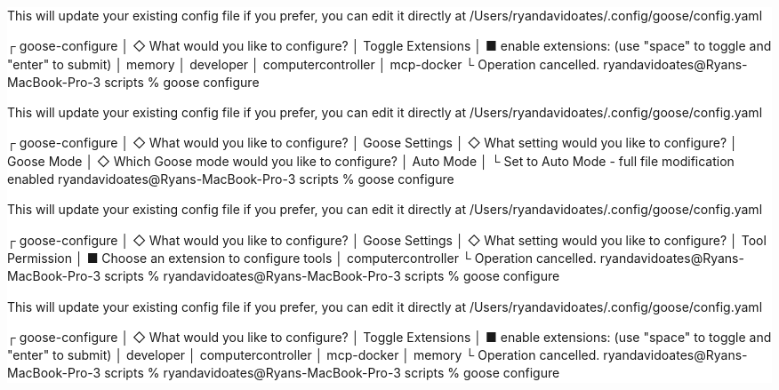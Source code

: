 This will update your existing config file
  if you prefer, you can edit it directly at /Users/ryandavidoates/.config/goose/config.yaml

┌   goose-configure 
│
◇  What would you like to configure?
│  Toggle Extensions 
│
■  enable extensions: (use "space" to toggle and "enter" to submit)
│  memory 
│  developer 
│  computercontroller 
│  mcp-docker 
└  Operation cancelled.
ryandavidoates@Ryans-MacBook-Pro-3 scripts % goose configure

This will update your existing config file
  if you prefer, you can edit it directly at /Users/ryandavidoates/.config/goose/config.yaml

┌   goose-configure 
│
◇  What would you like to configure?
│  Goose Settings 
│
◇  What setting would you like to configure?
│  Goose Mode 
│
◇  Which Goose mode would you like to configure?
│  Auto Mode 
│
└  Set to Auto Mode - full file modification enabled
ryandavidoates@Ryans-MacBook-Pro-3 scripts % goose configure

This will update your existing config file
  if you prefer, you can edit it directly at /Users/ryandavidoates/.config/goose/config.yaml

┌   goose-configure 
│
◇  What would you like to configure?
│  Goose Settings 
│
◇  What setting would you like to configure?
│  Tool Permission 
│
■  Choose an extension to configure tools
│  computercontroller 
└  Operation cancelled.
ryandavidoates@Ryans-MacBook-Pro-3 scripts % 
ryandavidoates@Ryans-MacBook-Pro-3 scripts % goose configure

This will update your existing config file
  if you prefer, you can edit it directly at /Users/ryandavidoates/.config/goose/config.yaml

┌   goose-configure 
│
◇  What would you like to configure?
│  Toggle Extensions 
│
■  enable extensions: (use "space" to toggle and "enter" to submit)
│  developer 
│  computercontroller 
│  mcp-docker 
│  memory 
└  Operation cancelled.
ryandavidoates@Ryans-MacBook-Pro-3 scripts % 
ryandavidoates@Ryans-MacBook-Pro-3 scripts % goose configure
